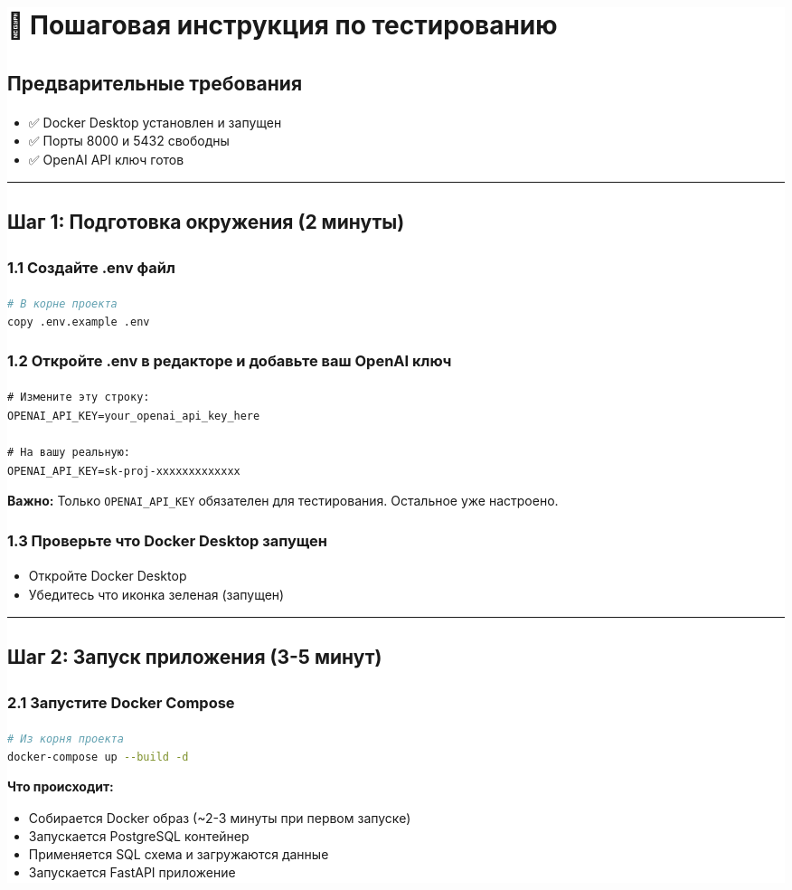 # 🧪 Пошаговая инструкция по тестированию

## Предварительные требования

- ✅ Docker Desktop установлен и запущен
- ✅ Порты 8000 и 5432 свободны
- ✅ OpenAI API ключ готов

---

## Шаг 1: Подготовка окружения (2 минуты)

### 1.1 Создайте .env файл

```bash
# В корне проекта
copy .env.example .env
```

### 1.2 Откройте .env в редакторе и добавьте ваш OpenAI ключ

```env
# Измените эту строку:
OPENAI_API_KEY=your_openai_api_key_here

# На вашу реальную:
OPENAI_API_KEY=sk-proj-xxxxxxxxxxxxx
```

**Важно:** Только `OPENAI_API_KEY` обязателен для тестирования. Остальное уже настроено.

### 1.3 Проверьте что Docker Desktop запущен

- Откройте Docker Desktop
- Убедитесь что иконка зеленая (запущен)

---

## Шаг 2: Запуск приложения (3-5 минут)

### 2.1 Запустите Docker Compose

```bash
# Из корня проекта
docker-compose up --build -d
```

**Что происходит:**
- Собирается Docker образ (~2-3 минуты при первом запуске)
- Запускается PostgreSQL контейнер
- Применяется SQL схема и загружаются данные
- Запускается FastAPI приложение

